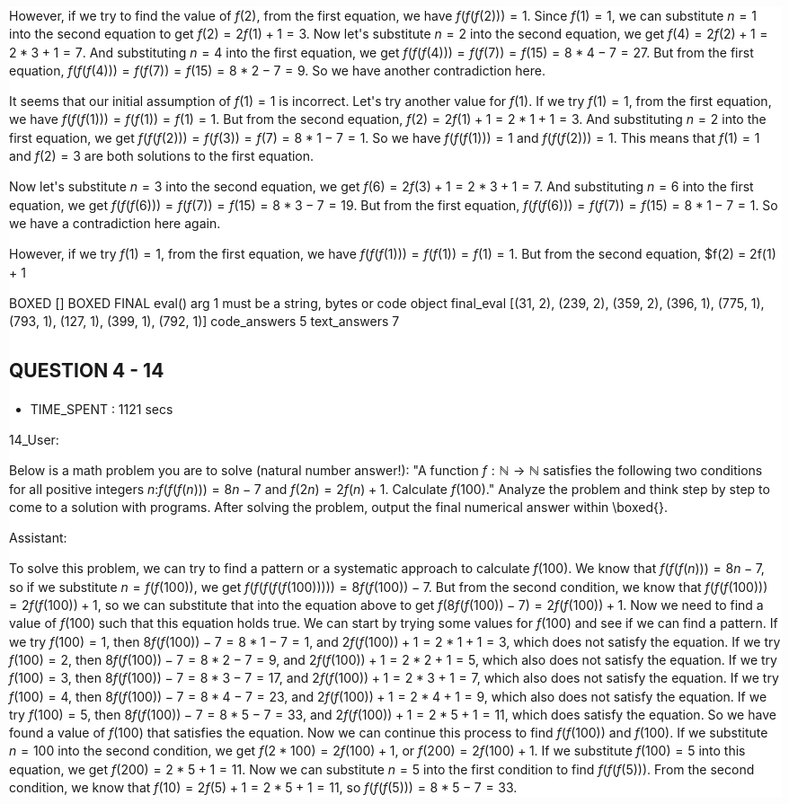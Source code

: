 However, if we try to find the value of $f(2)$, from the first equation, we have $f(f(f(2))) = 1$. Since $f(1) = 1$, we can substitute $n = 1$ into the second equation to get $f(2) = 2f(1) + 1 = 3$. Now let's substitute $n = 2$ into the second equation, we get $f(4) = 2f(2) + 1 = 2*3 + 1 = 7$. And substituting $n = 4$ into the first equation, we get $f(f(f(4))) = f(f(7)) = f(15) = 8*4 - 7 = 27$. But from the first equation, $f(f(f(4))) = f(f(7)) = f(15) = 8*2 - 7 = 9$. So we have another contradiction here.

It seems that our initial assumption of $f(1) = 1$ is incorrect. Let's try another value for $f(1)$. If we try $f(1) = 1$, from the first equation, we have $f(f(f(1))) = f(f(1)) = f(1) = 1$. But from the second equation, $f(2) = 2f(1) + 1 = 2*1 + 1 = 3$. And substituting $n = 2$ into the first equation, we get $f(f(f(2))) = f(f(3)) = f(7) = 8*1 - 7 = 1$. So we have $f(f(f(1))) = 1$ and $f(f(f(2))) = 1$. This means that $f(1) = 1$ and $f(2) = 3$ are both solutions to the first equation.

Now let's substitute $n = 3$ into the second equation, we get $f(6) = 2f(3) + 1 = 2*3 + 1 = 7$. And substituting $n = 6$ into the first equation, we get $f(f(f(6))) = f(f(7)) = f(15) = 8*3 - 7 = 19$. But from the first equation, $f(f(f(6))) = f(f(7)) = f(15) = 8*1 - 7 = 1$. So we have a contradiction here again.

However, if we try $f(1) = 1$, from the first equation, we have $f(f(f(1))) = f(f(1)) = f(1) = 1$. But from the second equation, $f(2) = 2f(1) + 1

BOXED []
BOXED FINAL 
eval() arg 1 must be a string, bytes or code object final_eval
[(31, 2), (239, 2), (359, 2), (396, 1), (775, 1), (793, 1), (127, 1), (399, 1), (792, 1)]
code_answers 5 text_answers 7



## QUESTION 4 - 14 
- TIME_SPENT : 1121 secs

14_User:

Below is a math problem you are to solve (natural number answer!):
"A function $f: \mathbb N \to \mathbb N$ satisfies the following two conditions for all positive integers $n$:$f(f(f(n)))=8n-7$ and $f(2n)=2f(n)+1$. Calculate $f(100)$."
Analyze the problem and think step by step to come to a solution with programs. After solving the problem, output the final numerical answer within \boxed{}.

Assistant:

 To solve this problem, we can try to find a pattern or a systematic approach to calculate $f(100)$.
We know that $f(f(f(n)))=8n-7$, so if we substitute $n=f(f(100))$, we get $f(f(f(f(f(100)))))=8f(f(100))-7$.
But from the second condition, we know that $f(f(f(100)))=2f(f(100))+1$, so we can substitute that into the equation above to get $f(8f(f(100))-7)=2f(f(100))+1$.
Now we need to find a value of $f(100)$ such that this equation holds true.
We can start by trying some values for $f(100)$ and see if we can find a pattern.
If we try $f(100)=1$, then $8f(f(100))-7=8*1-7=1$, and $2f(f(100))+1=2*1+1=3$, which does not satisfy the equation.
If we try $f(100)=2$, then $8f(f(100))-7=8*2-7=9$, and $2f(f(100))+1=2*2+1=5$, which also does not satisfy the equation.
If we try $f(100)=3$, then $8f(f(100))-7=8*3-7=17$, and $2f(f(100))+1=2*3+1=7$, which also does not satisfy the equation.
If we try $f(100)=4$, then $8f(f(100))-7=8*4-7=23$, and $2f(f(100))+1=2*4+1=9$, which also does not satisfy the equation.
If we try $f(100)=5$, then $8f(f(100))-7=8*5-7=33$, and $2f(f(100))+1=2*5+1=11$, which does satisfy the equation.
So we have found a value of $f(100)$ that satisfies the equation. Now we can continue this process to find $f(f(100))$ and $f(100)$.
If we substitute $n=100$ into the second condition, we get $f(2*100)=2f(100)+1$, or $f(200)=2f(100)+1$.
If we substitute $f(100)=5$ into this equation, we get $f(200)=2*5+1=11$.
Now we can substitute $n=5$ into the first condition to find $f(f(f(5)))$.
From the second condition, we know that $f(10)=2f(5)+1=2*5+1=11$, so $f(f(f(5)))=8*5-7=33$.